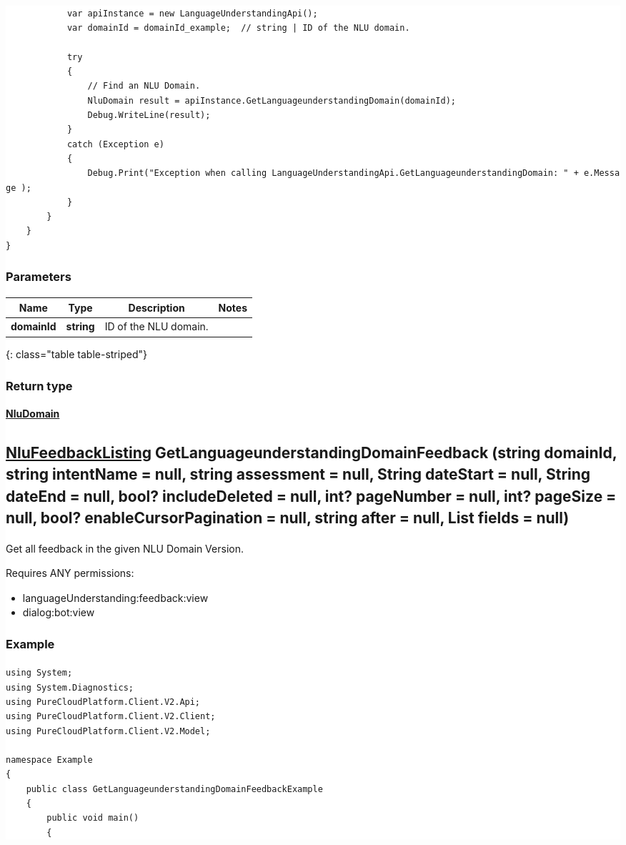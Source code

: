 ```{"language":"csharp"}
            var apiInstance = new LanguageUnderstandingApi();
            var domainId = domainId_example;  // string | ID of the NLU domain.

            try
            { 
                // Find an NLU Domain.
                NluDomain result = apiInstance.GetLanguageunderstandingDomain(domainId);
                Debug.WriteLine(result);
            }
            catch (Exception e)
            {
                Debug.Print("Exception when calling LanguageUnderstandingApi.GetLanguageunderstandingDomain: " + e.Message );
            }
        }
    }
}
```

### Parameters


|Name | Type | Description  | Notes |
|------------- | ------------- | ------------- | -------------|
| **domainId** | **string**| ID of the NLU domain. |  |
{: class="table table-striped"}

### Return type

[**NluDomain**](NluDomain.html)

<a name="getlanguageunderstandingdomainfeedback"></a>

## [**NluFeedbackListing**](NluFeedbackListing.html) GetLanguageunderstandingDomainFeedback (string domainId, string intentName = null, string assessment = null, String dateStart = null, String dateEnd = null, bool? includeDeleted = null, int? pageNumber = null, int? pageSize = null, bool? enableCursorPagination = null, string after = null, List<string> fields = null)



Get all feedback in the given NLU Domain Version.



Requires ANY permissions: 

* languageUnderstanding:feedback:view
* dialog:bot:view

### Example
```{"language":"csharp"}
using System;
using System.Diagnostics;
using PureCloudPlatform.Client.V2.Api;
using PureCloudPlatform.Client.V2.Client;
using PureCloudPlatform.Client.V2.Model;

namespace Example
{
    public class GetLanguageunderstandingDomainFeedbackExample
    {
        public void main()
        { 
```